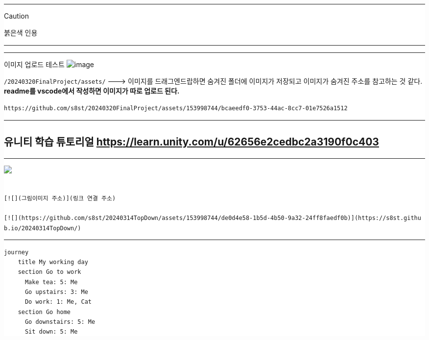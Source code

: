 
---  
> [!CAUTION]
> 붉은색 인용

---  




---  

이미지 업로드 테스트
![image](https://github.com/s8st/20240320FinalProject/assets/153998744/bcaeedf0-3753-44ac-8cc7-01e7526a1512)   


`/20240320FinalProject/assets/` ---> 이미지를 드래그엔드랍하면 숨겨진 폴더에 이미지가 저장되고 이미지가 숨겨진 주소를 참고하는 것 같다.  
**readme를 vscode에서 작성하면 이미지가 따로 업로드 된다.**

```
https://github.com/s8st/20240320FinalProject/assets/153998744/bcaeedf0-3753-44ac-8cc7-01e7526a1512
```



---  
유니티 학습 튜토리얼
https://learn.unity.com/u/62656e2cedbc2a3190f0c403
---  




---

[![](https://github.com/s8st/20240314TopDown/assets/153998744/de0d4e58-1b5d-4b50-9a32-24ff8faedf0b)](https://s8st.github.io/20240314TopDown/)

```

[![](그림이미지 주소)](링크 연결 주소)

[![](https://github.com/s8st/20240314TopDown/assets/153998744/de0d4e58-1b5d-4b50-9a32-24ff8faedf0b)](https://s8st.github.io/20240314TopDown/)

```




---  
```mermaid
journey
    title My working day
    section Go to work
      Make tea: 5: Me
      Go upstairs: 3: Me
      Do work: 1: Me, Cat
    section Go home
      Go downstairs: 5: Me
      Sit down: 5: Me
```


[^1]: 윈도우 이모티콘 단축키.